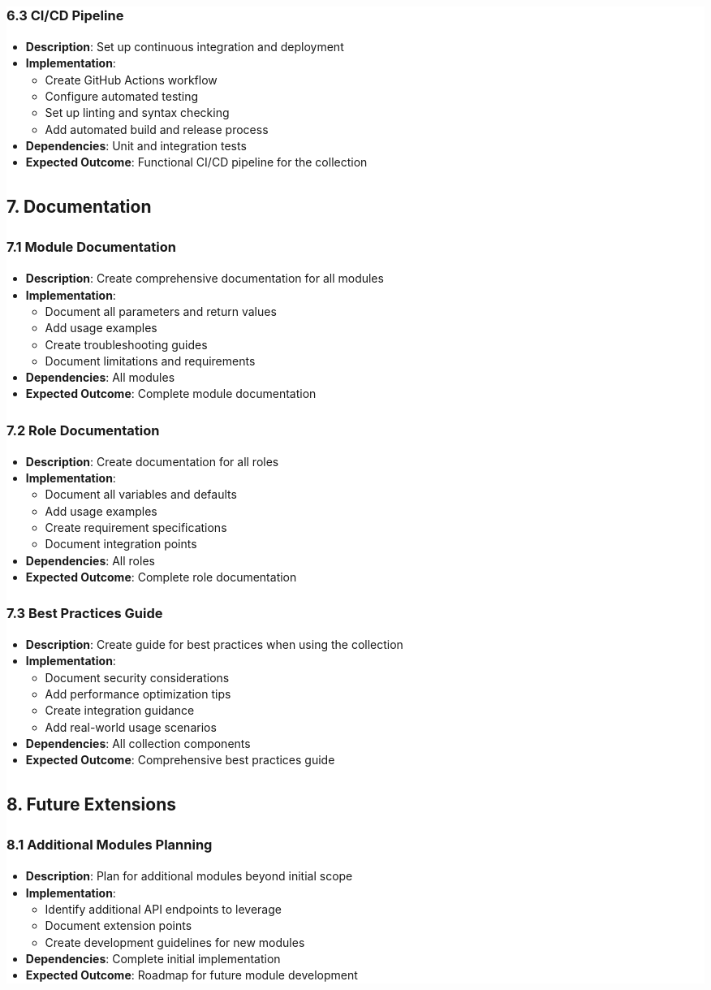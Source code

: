 ### 6.3 CI/CD Pipeline
- **Description**: Set up continuous integration and deployment
- **Implementation**:
  - Create GitHub Actions workflow
  - Configure automated testing
  - Set up linting and syntax checking
  - Add automated build and release process
- **Dependencies**: Unit and integration tests
- **Expected Outcome**: Functional CI/CD pipeline for the collection

## 7. Documentation

### 7.1 Module Documentation
- **Description**: Create comprehensive documentation for all modules
- **Implementation**:
  - Document all parameters and return values
  - Add usage examples
  - Create troubleshooting guides
  - Document limitations and requirements
- **Dependencies**: All modules
- **Expected Outcome**: Complete module documentation

### 7.2 Role Documentation
- **Description**: Create documentation for all roles
- **Implementation**:
  - Document all variables and defaults
  - Add usage examples
  - Create requirement specifications
  - Document integration points
- **Dependencies**: All roles
- **Expected Outcome**: Complete role documentation

### 7.3 Best Practices Guide
- **Description**: Create guide for best practices when using the collection
- **Implementation**:
  - Document security considerations
  - Add performance optimization tips
  - Create integration guidance
  - Add real-world usage scenarios
- **Dependencies**: All collection components
- **Expected Outcome**: Comprehensive best practices guide

## 8. Future Extensions

### 8.1 Additional Modules Planning
- **Description**: Plan for additional modules beyond initial scope
- **Implementation**:
  - Identify additional API endpoints to leverage
  - Document extension points
  - Create development guidelines for new modules
- **Dependencies**: Complete initial implementation
- **Expected Outcome**: Roadmap for future module development
